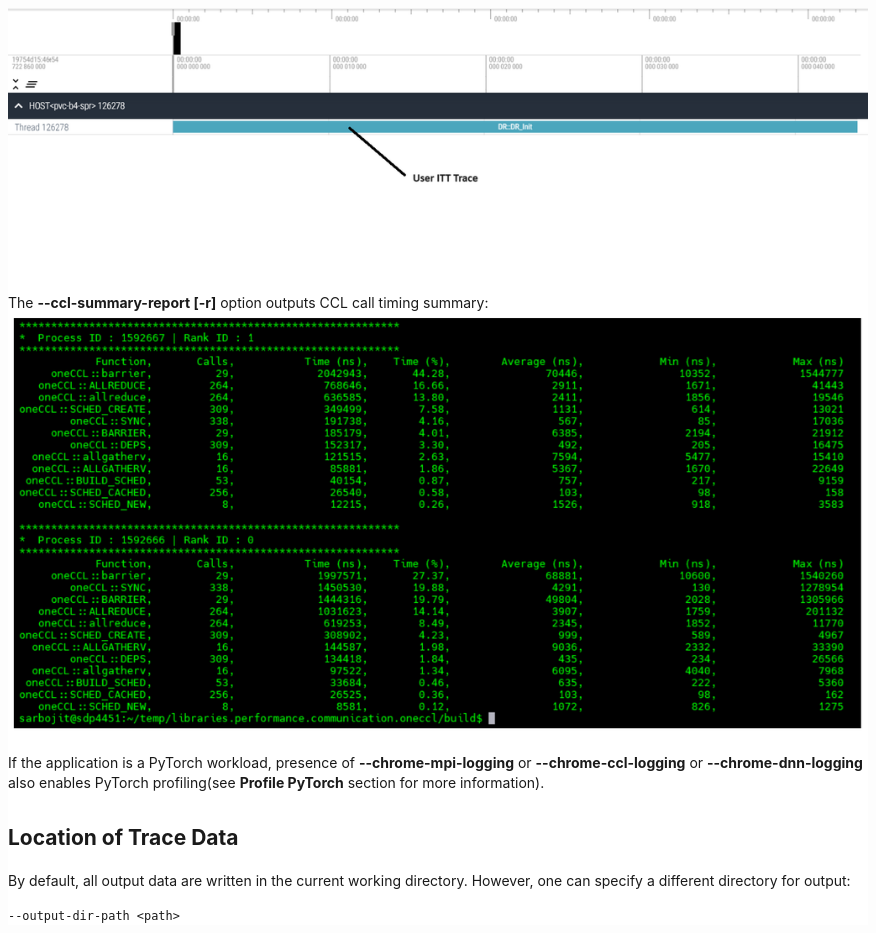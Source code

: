 ![ITT logging!](/tools/unitrace/doc/images/chrome_itt_logging.png)

The **--ccl-summary-report  [-r]** option outputs CCL call timing summary:
![CCL Call Timing!](/tools/unitrace/doc/images/ccl_summary_report.png)

If the application is a PyTorch workload, presence of **--chrome-mpi-logging** or **--chrome-ccl-logging** or **--chrome-dnn-logging** also enables PyTorch profiling(see **Profile PyTorch** section for more information).

## Location of Trace Data

By default, all output data are written in the current working directory. However, one can specify a different directory for output:

```
--output-dir-path <path>
```

